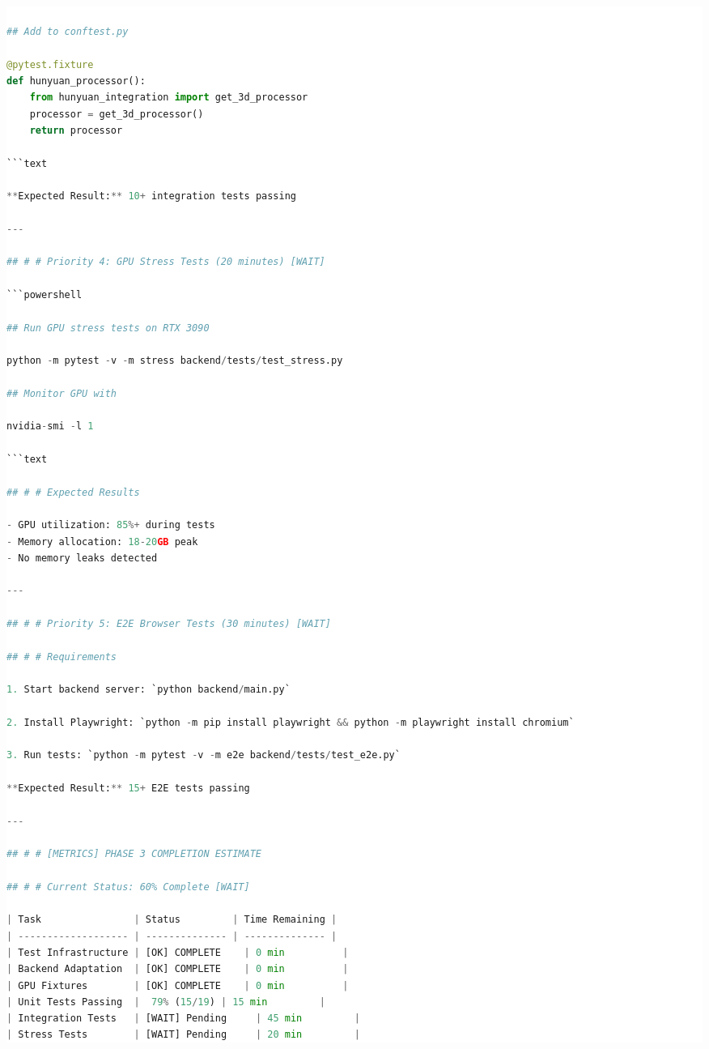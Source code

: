 ```python

## Add to conftest.py

@pytest.fixture
def hunyuan_processor():
    from hunyuan_integration import get_3d_processor
    processor = get_3d_processor()
    return processor

```text

**Expected Result:** 10+ integration tests passing

---

## # # Priority 4: GPU Stress Tests (20 minutes) [WAIT]

```powershell

## Run GPU stress tests on RTX 3090

python -m pytest -v -m stress backend/tests/test_stress.py

## Monitor GPU with

nvidia-smi -l 1

```text

## # # Expected Results

- GPU utilization: 85%+ during tests
- Memory allocation: 18-20GB peak
- No memory leaks detected

---

## # # Priority 5: E2E Browser Tests (30 minutes) [WAIT]

## # # Requirements

1. Start backend server: `python backend/main.py`

2. Install Playwright: `python -m pip install playwright && python -m playwright install chromium`

3. Run tests: `python -m pytest -v -m e2e backend/tests/test_e2e.py`

**Expected Result:** 15+ E2E tests passing

---

## # # [METRICS] PHASE 3 COMPLETION ESTIMATE

## # # Current Status: 60% Complete [WAIT]

| Task                | Status         | Time Remaining |
| ------------------- | -------------- | -------------- |
| Test Infrastructure | [OK] COMPLETE    | 0 min          |
| Backend Adaptation  | [OK] COMPLETE    | 0 min          |
| GPU Fixtures        | [OK] COMPLETE    | 0 min          |
| Unit Tests Passing  |  79% (15/19) | 15 min         |
| Integration Tests   | [WAIT] Pending     | 45 min         |
| Stress Tests        | [WAIT] Pending     | 20 min         |
```
